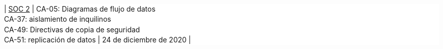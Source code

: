| [SOC 2](https://servicetrust.microsoft.com/ViewPage/MSComplianceGuideV3?command=Download&downloadType=Document&downloadId=a73c1738-7892-42b7-acd3-87b6371c53f6&tab=7027ead0-3d6b-11e9-b9e1-290b1eb4cdeb&docTab=7027ead0-3d6b-11e9-b9e1-290b1eb4cdeb_SOC_%2F_SSAE_16_Reports) | CA-05: Diagramas de flujo de datos <br> CA-37: aislamiento de inquilinos <br> CA-49: Directivas de copia de seguridad <br> CA-51: replicación de datos | 24 de diciembre de 2020 |